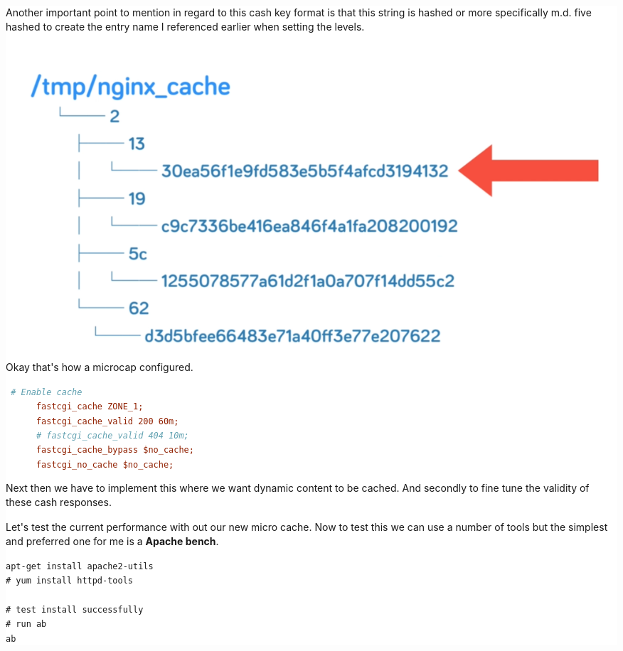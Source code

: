 Another important point to mention in regard to this cash key format is that this string is hashed or
more specifically m.d. five hashed to create the entry name I referenced earlier when setting the levels.

![image-20201129232630340](nginx-fundamental.assets/image-20201129232630340.png)



Okay that's how a microcap configured.

```ini
 # Enable cache
      fastcgi_cache ZONE_1;
      fastcgi_cache_valid 200 60m;
      # fastcgi_cache_valid 404 10m;
      fastcgi_cache_bypass $no_cache;
      fastcgi_no_cache $no_cache;
```

Next then we have to implement this where we want dynamic content to be cached.
And secondly to fine tune the validity of these cash responses.

Let's test the current performance with out our new micro cache.
Now to test this we can use a number of tools but the simplest and preferred one for me is a **Apache bench**.

```shell
apt-get install apache2-utils
# yum install httpd-tools

# test install successfully
# run ab
ab
```
